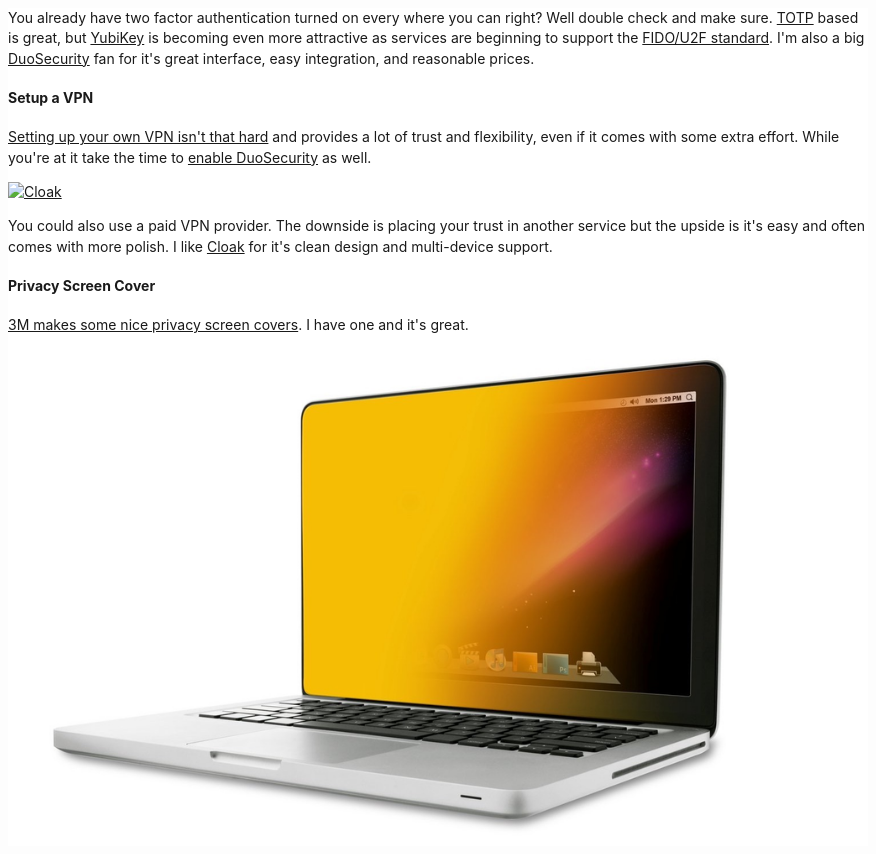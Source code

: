 You already have two factor authentication turned on every where you can right? Well double check and make sure. [TOTP](https://tools.ietf.org/html/rfc6238) based is great, but [YubiKey](https://www.yubico.com/products/yubikey-hardware/) is becoming even more attractive as services are beginning to support the [FIDO/U2F standard](https://www.yubico.com/applications/fido/). I'm also a big [DuoSecurity](https://www.duosecurity.com/) fan for it's great interface, easy integration, and reasonable prices.

#### <i class="fa fa-angle-double-right"></i> Setup a VPN

[Setting up your own VPN isn't that hard](https://www.digitalocean.com/community/tutorials/how-to-set-up-an-openvpn-server-on-ubuntu-14-04) and provides a lot of trust and flexibility, even if it comes with some extra effort. While you're at it take the time to [enable DuoSecurity](https://www.duosecurity.com/docs/openvpn) as well.

[![Cloak](http://i.kinja-img.com/gawker-media/image/upload/s--37hH2odE--/c_fit,fl_progressive,q_80,w_636/17wjodu7rofbhjpg.jpg)](https://www.getcloak.com/)

You could also use a paid VPN provider. The downside is placing your trust in another service but the upside is it's easy and often comes with more polish. I like [Cloak](https://www.getcloak.com/) for it's clean design and multi-device support.

#### <i class="fa fa-angle-double-right"></i> Privacy Screen Cover

[3M makes some nice privacy screen covers](http://solutions.3m.com/wps/portal/3M/en_EU/Protectors/Home/). I have one and it's great.

![IT GOOOOOOLD!!!!](/public/3mfilter.jpg)
